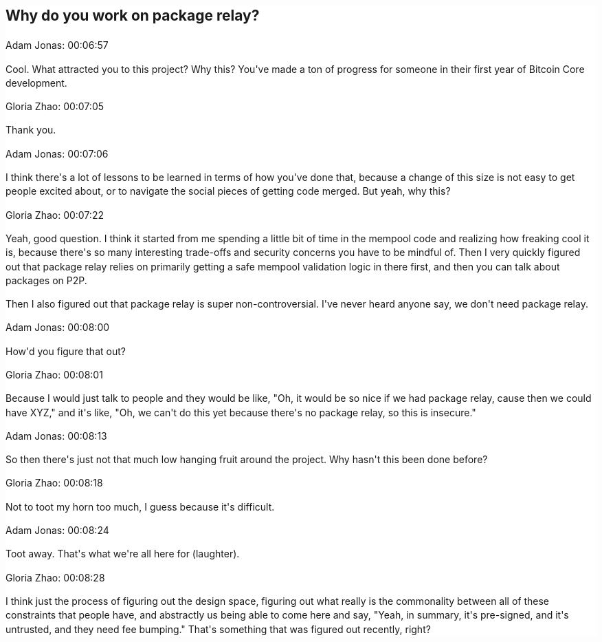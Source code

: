 ## Why do you work on package relay?

Adam Jonas: 00:06:57

Cool.
What attracted you to this project?
Why this?
You've made a ton of progress for someone in their first year of Bitcoin Core development.

Gloria Zhao: 00:07:05

Thank you.

Adam Jonas: 00:07:06

I think there's a lot of lessons to be learned in terms of how you've done that, because a change of this size is not easy to get people excited about, or to navigate the social pieces of getting code merged.
But yeah, why this?

Gloria Zhao: 00:07:22

Yeah, good question.
I think it started from me spending a little bit of time in the mempool code and realizing how freaking cool it is, because there's so many interesting trade-offs and security concerns you have to be mindful of.
Then I very quickly figured out that package relay relies on primarily getting a safe mempool validation logic in there first, and then you can talk about packages on P2P.

Then I also figured out that package relay is super non-controversial.
I've never heard anyone say, we don't need package relay.

Adam Jonas: 00:08:00

How'd you figure that out?

Gloria Zhao: 00:08:01

Because I would just talk to people and they would be like, "Oh, it would be so nice if we had package relay, cause then we could have XYZ," and it's like, "Oh, we can't do this yet because there's no package relay, so this is insecure."

Adam Jonas: 00:08:13

So then there's just not that much low hanging fruit around the project.
Why hasn't this been done before?

Gloria Zhao: 00:08:18

Not to toot my horn too much, I guess because it's difficult.

Adam Jonas: 00:08:24

Toot away.
That's what we're all here for (laughter).

Gloria Zhao: 00:08:28

I think just the process of figuring out the design space, figuring out what really is the commonality between all of these constraints that people have, and abstractly us being able to come here and say, "Yeah, in summary, it's pre-signed, and it's untrusted, and they need fee bumping."
That's something that was figured out recently, right?
